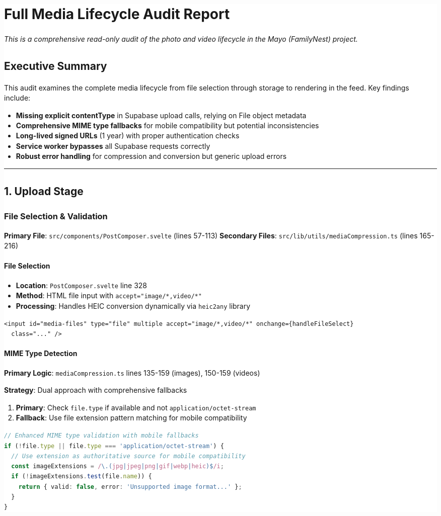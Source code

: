 # Full Media Lifecycle Audit Report

*This is a comprehensive read-only audit of the photo and video lifecycle in the Mayo (FamilyNest) project.*

## Executive Summary

This audit examines the complete media lifecycle from file selection through storage to rendering in the feed. Key findings include:

- **Missing explicit contentType** in Supabase upload calls, relying on File object metadata
- **Comprehensive MIME type fallbacks** for mobile compatibility but potential inconsistencies
- **Long-lived signed URLs** (1 year) with proper authentication checks
- **Service worker bypasses** all Supabase requests correctly
- **Robust error handling** for compression and conversion but generic upload errors

---

## 1. Upload Stage

### File Selection & Validation

**Primary File**: `src/components/PostComposer.svelte` (lines 57-113)
**Secondary Files**: `src/lib/utils/mediaCompression.ts` (lines 165-216)

#### File Selection
- **Location**: `PostComposer.svelte` line 328
- **Method**: HTML file input with `accept="image/*,video/*"`
- **Processing**: Handles HEIC conversion dynamically via `heic2any` library

```svelte
<input id="media-files" type="file" multiple accept="image/*,video/*" onchange={handleFileSelect}
  class="..." />
```

#### MIME Type Detection
**Primary Logic**: `mediaCompression.ts` lines 135-159 (images), 150-159 (videos)

**Strategy**: Dual approach with comprehensive fallbacks
1. **Primary**: Check `file.type` if available and not `application/octet-stream`
2. **Fallback**: Use file extension pattern matching for mobile compatibility

```typescript
// Enhanced MIME type validation with mobile fallbacks
if (!file.type || file.type === 'application/octet-stream') {
  // Use extension as authoritative source for mobile compatibility
  const imageExtensions = /\.(jpg|jpeg|png|gif|webp|heic)$/i;
  if (!imageExtensions.test(file.name)) {
    return { valid: false, error: 'Unsupported image format...' };
  }
}
```

